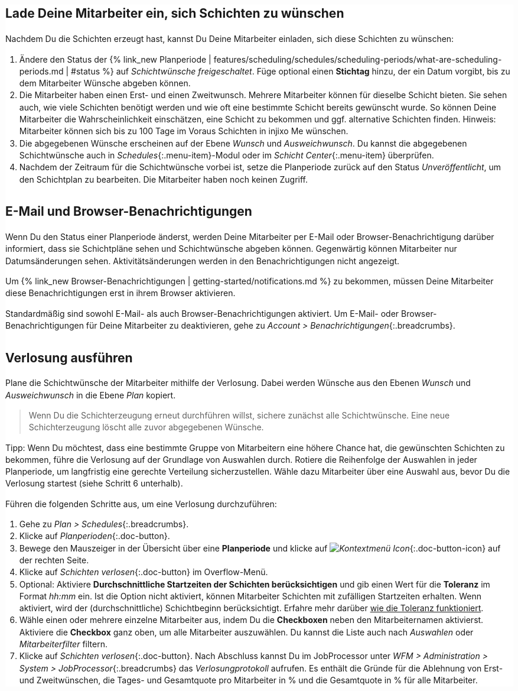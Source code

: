 ## Lade Deine Mitarbeiter ein, sich Schichten zu wünschen

Nachdem Du die Schichten erzeugt hast, kannst Du Deine Mitarbeiter einladen, sich diese Schichten zu wünschen:

1. Ändere den Status der {% link_new Planperiode | features/scheduling/schedules/scheduling-periods/what-are-scheduling-periods.md | #status %} auf *Schichtwünsche freigeschaltet*. Füge optional einen **Stichtag** hinzu, der ein Datum vorgibt, bis zu dem Mitarbeiter Wünsche abgeben können.
2. Die Mitarbeiter haben einen Erst- und einen Zweitwunsch. Mehrere Mitarbeiter können für dieselbe Schicht bieten. Sie sehen auch, wie viele Schichten benötigt werden und wie oft eine bestimmte Schicht bereits gewünscht wurde. So können Deine Mitarbeiter die Wahrscheinlichkeit einschätzen, eine Schicht zu bekommen und ggf. alternative Schichten finden. Hinweis: Mitarbeiter können sich bis zu 100 Tage im Voraus Schichten in injixo Me wünschen.
3. Die abgegebenen Wünsche erscheinen auf der Ebene *Wunsch* und *Ausweichwunsch*. Du kannst die abgegebenen Schichtwünsche auch in *Schedules*{:.menu-item}-Modul oder im *Schicht Center*{:.menu-item} überprüfen.
4. Nachdem der Zeitraum für die Schichtwünsche vorbei ist, setze die Planperiode zurück auf den Status *Unveröffentlicht*, um den Schichtplan zu bearbeiten. Die Mitarbeiter haben noch keinen Zugriff.

## E-Mail und Browser-Benachrichtigungen

Wenn Du den Status einer Planperiode änderst, werden Deine Mitarbeiter per E-Mail oder Browser-Benachrichtigung darüber informiert, dass sie Schichtpläne sehen und Schichtwünsche abgeben können. Gegenwärtig können Mitarbeiter nur Datumsänderungen sehen. Aktivitätsänderungen werden in den Benachrichtigungen nicht angezeigt.

Um {% link_new Browser-Benachrichtigungen | getting-started/notifications.md %} zu bekommen, müssen Deine Mitarbeiter diese Benachrichtigungen erst in ihrem Browser aktivieren.

Standardmäßig sind sowohl E-Mail- als auch Browser-Benachrichtigungen aktiviert. Um E-Mail- oder Browser-Benachrichtigungen für Deine Mitarbeiter zu deaktivieren, gehe zu *Account > Benachrichtigungen*{:.breadcrumbs}.

## Verlosung ausführen

Plane die Schichtwünsche der Mitarbeiter mithilfe der Verlosung. Dabei werden Wünsche aus den Ebenen *Wunsch* und *Ausweichwunsch* in die Ebene *Plan* kopiert.

> Wenn Du die Schichterzeugung erneut durchführen willst, sichere zunächst alle Schichtwünsche. Eine neue Schichterzeugung löscht alle zuvor abgegebenen Wünsche.

Tipp: Wenn Du möchtest, dass eine bestimmte Gruppe von Mitarbeitern eine höhere Chance hat, die gewünschten Schichten zu bekommen, führe die Verlosung auf der Grundlage von Auswahlen durch. Rotiere die Reihenfolge der Auswahlen in jeder Planperiode, um langfristig eine gerechte Verteilung sicherzustellen. Wähle dazu Mitarbeiter über eine Auswahl aus, bevor Du die Verlosung startest (siehe Schritt 6 unterhalb).  

Führen die folgenden Schritte aus, um eine Verlosung durchzuführen:

1. Gehe zu *Plan > Schedules*{:.breadcrumbs}.
2. Klicke auf *Planperioden*{:.doc-button}.
3. Bewege den Mauszeiger in der Übersicht über eine **Planperiode** und klicke auf _![Kontextmenü Icon](/assets/img/common/injixo-ui/context-menu.svg)_{:.doc-button-icon} auf der rechten Seite.
4. Klicke auf *Schichten verlosen*{:.doc-button} im Overflow-Menü.
5. Optional: Aktiviere **Durchschnittliche Startzeiten der Schichten berücksichtigen** und gib einen Wert für die **Toleranz** im Format *hh:mm* ein. Ist die Option nicht aktiviert, können Mitarbeiter Schichten mit zufälligen Startzeiten erhalten. Wenn aktiviert, wird der (durchschnittliche) Schichtbeginn berücksichtigt. Erfahre mehr darüber [wie die Toleranz funktioniert](#die-richtige-toleranz-einstellung-wählen).
6. Wähle einen oder mehrere einzelne Mitarbeiter aus, indem Du die **Checkboxen** neben den Mitarbeiternamen aktivierst. Aktiviere die **Checkbox** ganz oben, um alle Mitarbeiter auszuwählen. Du kannst die Liste auch nach *Auswahlen* oder *Mitarbeiterfilter* filtern.
7. Klicke auf *Schichten verlosen*{:.doc-button}. Nach Abschluss kannst Du im JobProcessor unter *WFM > Administration > System > JobProcessor*{:.breadcrumbs} das *Verlosungprotokoll* aufrufen. Es enthält die Gründe für die Ablehnung von Erst- und Zweitwünschen, die Tages- und Gesamtquote pro Mitarbeiter in % und die Gesamtquote in % für alle Mitarbeiter.